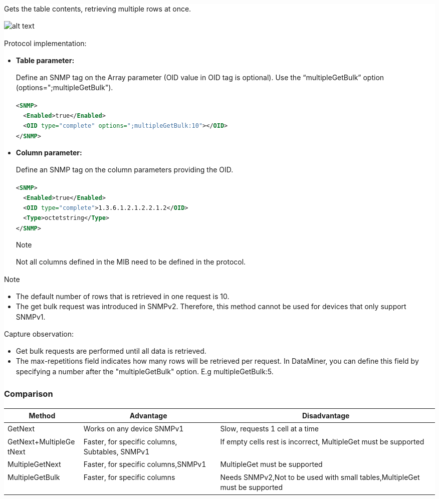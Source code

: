 Gets the table contents, retrieving multiple rows at once.

![alt text](../../images/Interfaces_Table_multipleGetBulk.png "MultipleGetBulk execution")

Protocol implementation:

- **Table parameter:**

  Define an SNMP tag on the Array parameter (OID value in OID tag is optional). Use the “multipleGetBulk” option (options=";multipleGetBulk").

  ```xml
  <SNMP>
    <Enabled>true</Enabled>
    <OID type="complete" options=";multipleGetBulk:10"></OID>
  </SNMP>
  ```

- **Column parameter:**

  Define an SNMP tag on the column parameters providing the OID.
  
  ```xml
  <SNMP>
    <Enabled>true</Enabled>
    <OID type="complete">1.3.6.1.2.1.2.2.1.2</OID>
    <Type>octetstring</Type>
  </SNMP>
  ```
  
  > [!NOTE]
  > Not all columns defined in the MIB need to be defined in the protocol.

> [!NOTE]
>
> - The default number of rows that is retrieved in one request is 10.
> - The get bulk request was introduced in SNMPv2. Therefore, this method cannot be used for devices that only support SNMPv1.

Capture observation:

- Get bulk requests are performed until all data is retrieved.
- The max-repetitions field indicates how many rows will be retrieved per request. In DataMiner, you can define this field by specifying a number after the "multipleGetBulk" option. E.g multipleGetBulk:5.  

### Comparison

|Method|Advantage|Disadvantage|
|--- |--- |--- |
|GetNext|Works on any device SNMPv1|Slow, requests 1 cell at a time|
|GetNext+MultipleGetNext|Faster, for specific columns, Subtables, SNMPv1|If empty cells rest is incorrect, MultipleGet must be supported|
|MultipleGetNext|Faster, for specific columns,SNMPv1|MultipleGet must be supported|
|MultipleGetBulk|Faster, for specific columns|Needs SNMPv2,Not to be used with small tables,MultipleGet must be supported|
